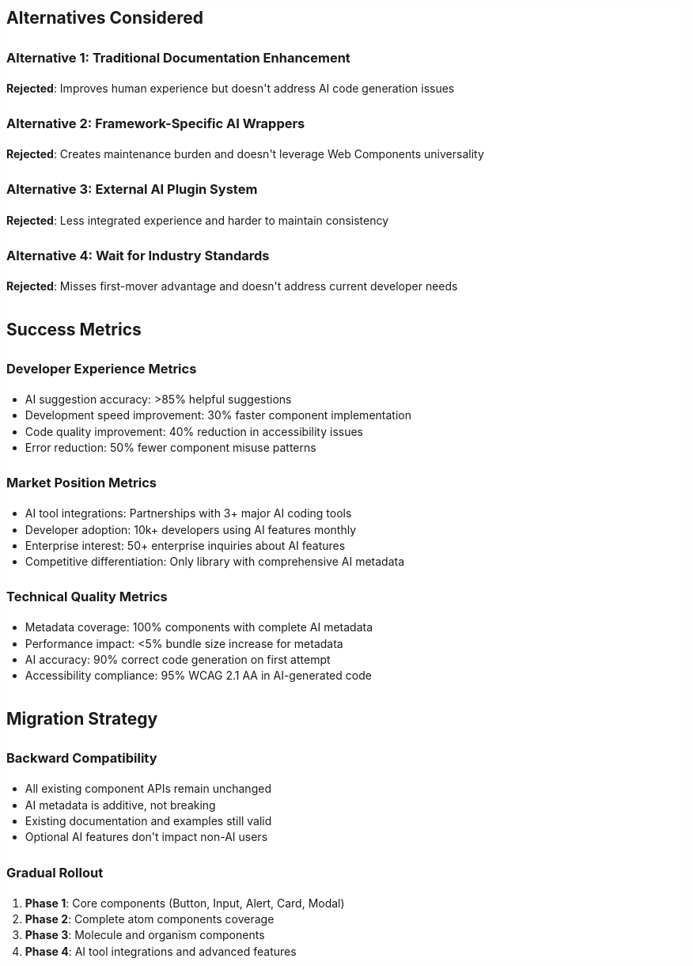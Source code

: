 ## Alternatives Considered

### Alternative 1: Traditional Documentation Enhancement
**Rejected**: Improves human experience but doesn't address AI code generation issues

### Alternative 2: Framework-Specific AI Wrappers  
**Rejected**: Creates maintenance burden and doesn't leverage Web Components universality

### Alternative 3: External AI Plugin System
**Rejected**: Less integrated experience and harder to maintain consistency

### Alternative 4: Wait for Industry Standards
**Rejected**: Misses first-mover advantage and doesn't address current developer needs

## Success Metrics

### Developer Experience Metrics
- AI suggestion accuracy: >85% helpful suggestions
- Development speed improvement: 30% faster component implementation  
- Code quality improvement: 40% reduction in accessibility issues
- Error reduction: 50% fewer component misuse patterns

### Market Position Metrics  
- AI tool integrations: Partnerships with 3+ major AI coding tools
- Developer adoption: 10k+ developers using AI features monthly
- Enterprise interest: 50+ enterprise inquiries about AI features
- Competitive differentiation: Only library with comprehensive AI metadata

### Technical Quality Metrics
- Metadata coverage: 100% components with complete AI metadata
- Performance impact: <5% bundle size increase for metadata
- AI accuracy: 90% correct code generation on first attempt
- Accessibility compliance: 95% WCAG 2.1 AA in AI-generated code

## Migration Strategy

### Backward Compatibility
- All existing component APIs remain unchanged
- AI metadata is additive, not breaking
- Existing documentation and examples still valid
- Optional AI features don't impact non-AI users

### Gradual Rollout
1. **Phase 1**: Core components (Button, Input, Alert, Card, Modal) 
2. **Phase 2**: Complete atom components coverage
3. **Phase 3**: Molecule and organism components
4. **Phase 4**: AI tool integrations and advanced features
